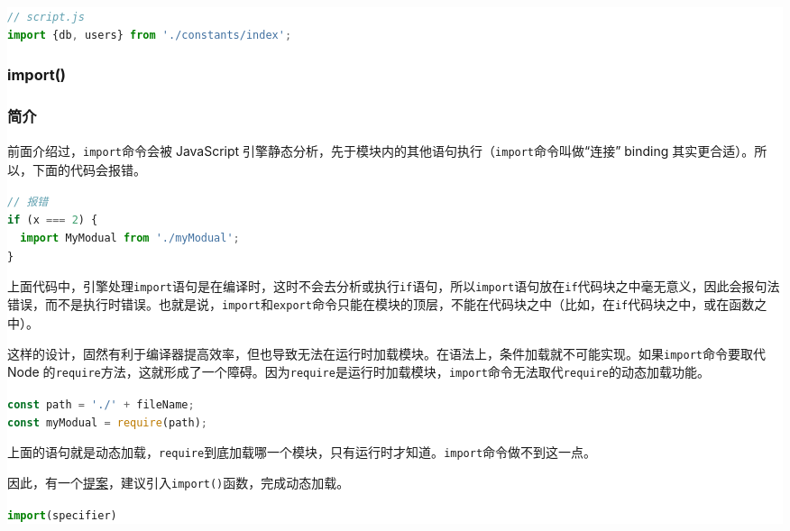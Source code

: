 ```javascript
// script.js
import {db, users} from './constants/index';
```

### import()

### 简介

前面介绍过，`import`命令会被 JavaScript 引擎静态分析，先于模块内的其他语句执行（`import`命令叫做“连接” binding 其实更合适）。所以，下面的代码会报错。

```js
// 报错
if (x === 2) {
  import MyModual from './myModual';
}
```

上面代码中，引擎处理`import`语句是在编译时，这时不会去分析或执行`if`语句，所以`import`语句放在`if`代码块之中毫无意义，因此会报句法错误，而不是执行时错误。也就是说，`import`和`export`命令只能在模块的顶层，不能在代码块之中（比如，在`if`代码块之中，或在函数之中）。

这样的设计，固然有利于编译器提高效率，但也导致无法在运行时加载模块。在语法上，条件加载就不可能实现。如果`import`命令要取代 Node 的`require`方法，这就形成了一个障碍。因为`require`是运行时加载模块，`import`命令无法取代`require`的动态加载功能。

```js
const path = './' + fileName;
const myModual = require(path);
```

上面的语句就是动态加载，`require`到底加载哪一个模块，只有运行时才知道。`import`命令做不到这一点。

因此，有一个[提案](https://github.com/tc39/proposal-dynamic-import)，建议引入`import()`函数，完成动态加载。

```js
import(specifier)
```

